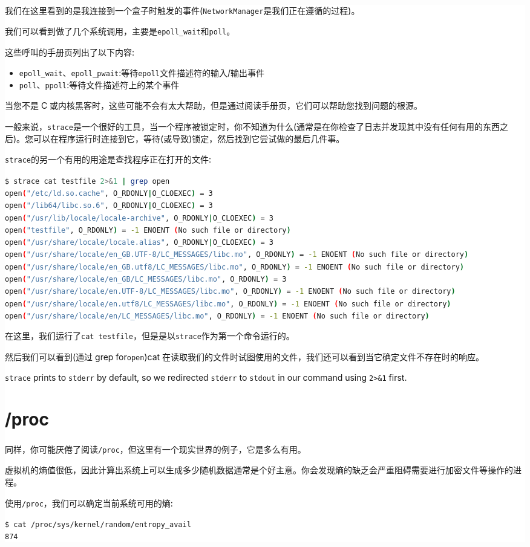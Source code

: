 ```sh
```

我们在这里看到的是我连接到一个盒子时触发的事件(`NetworkManager`是我们正在遵循的过程)。

我们可以看到做了几个系统调用，主要是`epoll_wait`和`poll`。

这些呼叫的手册页列出了以下内容:

*   `epoll_wait`、`epoll_pwait`:等待`epoll`文件描述符的输入/输出事件
*   `poll`、`ppoll`:等待文件描述符上的某个事件

当您不是 C 或内核黑客时，这些可能不会有太大帮助，但是通过阅读手册页，它们可以帮助您找到问题的根源。

一般来说，`strace`是一个很好的工具，当一个程序被锁定时，你不知道为什么(通常是在你检查了日志并发现其中没有任何有用的东西之后)。您可以在程序运行时连接到它，等待(或导致)锁定，然后找到它尝试做的最后几件事。

`strace`的另一个有用的用途是查找程序正在打开的文件:

```sh
$ strace cat testfile 2>&1 | grep open
open("/etc/ld.so.cache", O_RDONLY|O_CLOEXEC) = 3
open("/lib64/libc.so.6", O_RDONLY|O_CLOEXEC) = 3
open("/usr/lib/locale/locale-archive", O_RDONLY|O_CLOEXEC) = 3
open("testfile", O_RDONLY) = -1 ENOENT (No such file or directory)
open("/usr/share/locale/locale.alias", O_RDONLY|O_CLOEXEC) = 3
open("/usr/share/locale/en_GB.UTF-8/LC_MESSAGES/libc.mo", O_RDONLY) = -1 ENOENT (No such file or directory)
open("/usr/share/locale/en_GB.utf8/LC_MESSAGES/libc.mo", O_RDONLY) = -1 ENOENT (No such file or directory)
open("/usr/share/locale/en_GB/LC_MESSAGES/libc.mo", O_RDONLY) = 3
open("/usr/share/locale/en.UTF-8/LC_MESSAGES/libc.mo", O_RDONLY) = -1 ENOENT (No such file or directory)
open("/usr/share/locale/en.utf8/LC_MESSAGES/libc.mo", O_RDONLY) = -1 ENOENT (No such file or directory)
open("/usr/share/locale/en/LC_MESSAGES/libc.mo", O_RDONLY) = -1 ENOENT (No such file or directory)
```

在这里，我们运行了`cat testfile`，但是是以`strace`作为第一个命令运行的。

然后我们可以看到(通过 grep for`open`)cat 在读取我们的文件时试图使用的文件，我们还可以看到当它确定文件不存在时的响应。

`strace` prints to `stderr` by default, so we redirected `stderr` to `stdout` in our command using `2>&1` first.

# /proc

同样，你可能厌倦了阅读`/proc`，但这里有一个现实世界的例子，它是多么有用。

虚拟机的熵值很低，因此计算出系统上可以生成多少随机数据通常是个好主意。你会发现熵的缺乏会严重阻碍需要进行加密文件等操作的进程。

使用`/proc`，我们可以确定当前系统可用的熵:

```sh
$ cat /proc/sys/kernel/random/entropy_avail 
874
```

